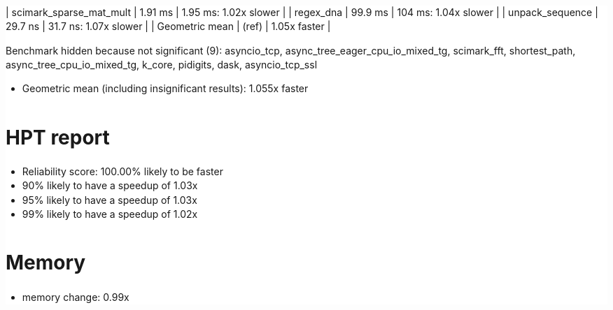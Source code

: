 | scimark_sparse_mat_mult         | 1.91 ms                                                                                                           | 1.95 ms: 1.02x slower                                                                                                   |
| regex_dna                       | 99.9 ms                                                                                                           | 104 ms: 1.04x slower                                                                                                    |
| unpack_sequence                 | 29.7 ns                                                                                                           | 31.7 ns: 1.07x slower                                                                                                   |
| Geometric mean                  | (ref)                                                                                                             | 1.05x faster                                                                                                            |

Benchmark hidden because not significant (9): asyncio_tcp, async_tree_eager_cpu_io_mixed_tg, scimark_fft, shortest_path, async_tree_cpu_io_mixed_tg, k_core, pidigits, dask, asyncio_tcp_ssl

- Geometric mean (including insignificant results): 1.055x faster

# HPT report

- Reliability score: 100.00% likely to be faster
- 90% likely to have a speedup of 1.03x
- 95% likely to have a speedup of 1.03x
- 99% likely to have a speedup of 1.02x

# Memory
- memory change: 0.99x